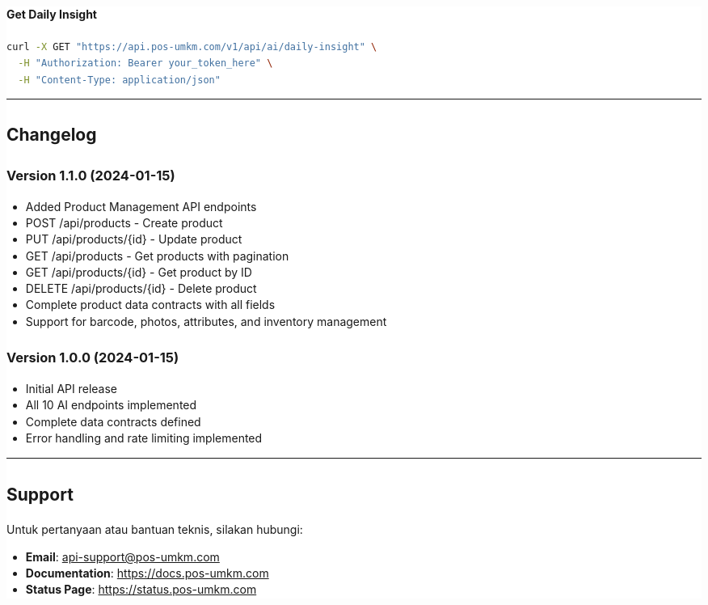 #### Get Daily Insight
```bash
curl -X GET "https://api.pos-umkm.com/v1/api/ai/daily-insight" \
  -H "Authorization: Bearer your_token_here" \
  -H "Content-Type: application/json"
```

---

## Changelog

### Version 1.1.0 (2024-01-15)
- Added Product Management API endpoints
- POST /api/products - Create product
- PUT /api/products/{id} - Update product
- GET /api/products - Get products with pagination
- GET /api/products/{id} - Get product by ID
- DELETE /api/products/{id} - Delete product
- Complete product data contracts with all fields
- Support for barcode, photos, attributes, and inventory management

### Version 1.0.0 (2024-01-15)
- Initial API release
- All 10 AI endpoints implemented
- Complete data contracts defined
- Error handling and rate limiting implemented

---

## Support

Untuk pertanyaan atau bantuan teknis, silakan hubungi:
- **Email**: api-support@pos-umkm.com
- **Documentation**: https://docs.pos-umkm.com
- **Status Page**: https://status.pos-umkm.com
